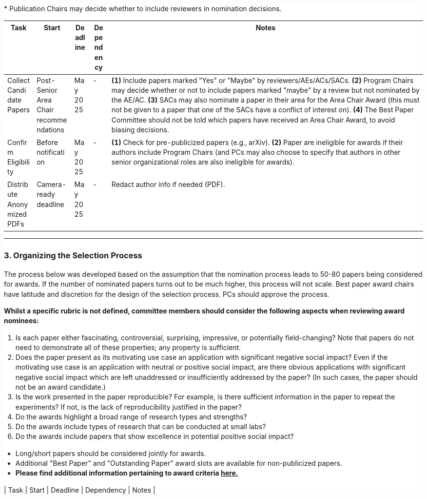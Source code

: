 \* Publication Chairs may decide whether to include reviewers in nomination decisions.

| Task                       | Start                                  | Deadline | Dependency | Notes                                                                                                                                                                                                                                                                                                                                                                                                                                                                                                          |  
|----------------------------|----------------------------------------|----------|------------|----------------------------------------------------------------------------------------------------------------------------------------------------------------------------------------------------------------------------------------------------------------------------------------------------------------------------------------------------------------------------------------------------------------------------------------------------------------------------------------------------------------|  
| Collect Candidate Papers   | Post-Senior Area Chair recommendations | May 2025 | -          | **(1)** Include papers marked "Yes" or "Maybe" by reviewers/AEs/ACs/SACs. **(2)** Program Chairs may decide whether or not to include papers marked "maybe" by a review but not nominated by the AE/AC. **(3)** SACs may also nominate a paper in their area for the Area Chair Award (this must not be given to a paper that one of the SACs have a conflict of interest on). **(4)** The Best Paper Committee should not be told which papers have received an Area Chair Award, to avoid biasing decisions. |  
| Confirm Eligibility        | Before notification                    | May 2025 | -          | **(1)** Check for pre-publicized papers (e.g., arXiv). **(2)** Paper are ineligible for awards if their authors include Program Chairs (and PCs may also choose to specify that authors in other senior organizational roles are also ineligible for awards).                                                                                                                                                                                                                                                  |  
| Distribute Anonymized PDFs | Camera-ready deadline                  | May 2025 | -          | Redact author info if needed (PDF).                                                                                                                                                                                                                                                                                                                                                                                                                                                                            |  
 

---

### 3. Organizing the Selection Process 

The process below was developed based on the assumption that the nomination process leads to 50-80 papers being considered for awards. If the number of nominated papers turns out to be much higher, this process will not scale. Best paper award chairs have latitude and discretion for the design of the selection process. PCs should approve the process.

**Whilst a specific rubric is not defined, committee members should consider the following aspects when reviewing award nominees:**
1. Is each paper either fascinating, controversial, surprising, impressive, or potentially field-changing? Note that papers do not need to demonstrate all of these properties; any property is sufficient.
2. Does the paper present as its motivating use case an application with significant negative social impact? Even if the motivating use case is an application with neutral or positive social impact, are there obvious applications with significant negative social impact which are left unaddressed or insufficiently addressed by the paper? (In such cases, the paper should not be an award candidate.)
3. Is the work presented in the paper reproducible? For example, is there sufficient information in the paper to repeat the experiments? If not, is the lack of reproducibility justified in the paper?
4. Do the awards highlight a broad range of research types and strengths?
5. Do the awards include types of research that can be conducted at small labs?
6. Do the awards include papers that show excellence in potential positive social impact?

- Long/short papers should be considered jointly for awards. 
- Additional "Best Paper" and "Outstanding Paper" award slots are available for non-publicized papers. 
- **Please find additional information pertaining to award criteria [here.](https://www.aclweb.org/adminwiki/index.php/ACL_Conference_Awards_Policy#Additional_Award_Slots_for_Unpublicized_Work)**

| Task                                            | Start     | Deadline       | Dependency | Notes                                                                                                                                                                                                                                                                                                                                                                                                                                                                                                                                              |  